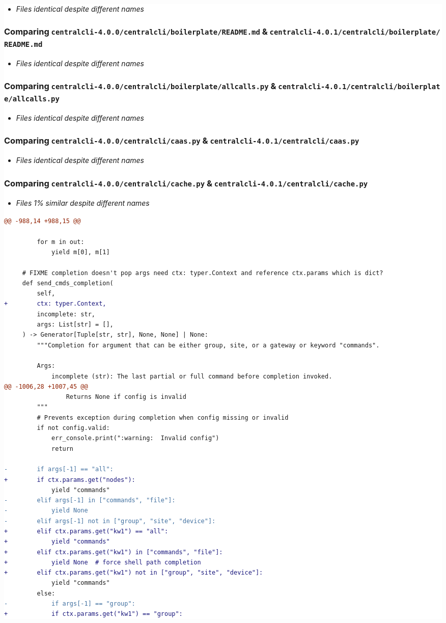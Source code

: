  * *Files identical despite different names*

### Comparing `centralcli-4.0.0/centralcli/boilerplate/README.md` & `centralcli-4.0.1/centralcli/boilerplate/README.md`

 * *Files identical despite different names*

### Comparing `centralcli-4.0.0/centralcli/boilerplate/allcalls.py` & `centralcli-4.0.1/centralcli/boilerplate/allcalls.py`

 * *Files identical despite different names*

### Comparing `centralcli-4.0.0/centralcli/caas.py` & `centralcli-4.0.1/centralcli/caas.py`

 * *Files identical despite different names*

### Comparing `centralcli-4.0.0/centralcli/cache.py` & `centralcli-4.0.1/centralcli/cache.py`

 * *Files 1% similar despite different names*

```diff
@@ -988,14 +988,15 @@
 
         for m in out:
             yield m[0], m[1]
 
     # FIXME completion doesn't pop args need ctx: typer.Context and reference ctx.params which is dict?
     def send_cmds_completion(
         self,
+        ctx: typer.Context,
         incomplete: str,
         args: List[str] = [],
     ) -> Generator[Tuple[str, str], None, None] | None:
         """Completion for argument that can be either group, site, or a gateway or keyword "commands".
 
         Args:
             incomplete (str): The last partial or full command before completion invoked.
@@ -1006,28 +1007,45 @@
                 Returns None if config is invalid
         """
         # Prevents exception during completion when config missing or invalid
         if not config.valid:
             err_console.print(":warning:  Invalid config")
             return
 
-        if args[-1] == "all":
+        if ctx.params.get("nodes"):
             yield "commands"
-        elif args[-1] in ["commands", "file"]:
-            yield None
-        elif args[-1] not in ["group", "site", "device"]:
+        elif ctx.params.get("kw1") == "all":
+            yield "commands"
+        elif ctx.params.get("kw1") in ["commands", "file"]:
+            yield None  # force shell path completion
+        elif ctx.params.get("kw1") not in ["group", "site", "device"]:
             yield "commands"
         else:
-            if args[-1] == "group":
+            if ctx.params.get("kw1") == "group":
```
